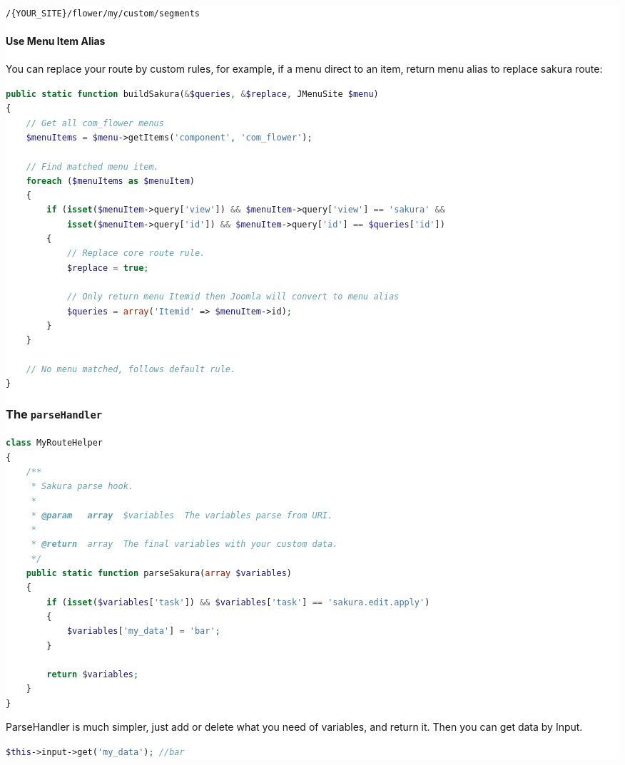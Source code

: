 ```
/{YOUR_SITE}/flower/my/custom/segments
```

#### Use Menu Item Alias

You can replace your route by custom rules, for example, if a menu direct to an item, return menu alias to replace sakura route:

``` php
public static function buildSakura(&$queries, &$replace, JMenuSite $menu)
{
    // Get all com_flower menus
    $menuItems = $menu->getItems('component', 'com_flower');

    // Find matched menu item.
    foreach ($menuItems as $menuItem)
    {
        if (isset($menuItem->query['view']) && $menuItem->query['view'] == 'sakura' &&
            isset($menuItem->query['id']) && $menuItem->query['id'] == $queries['id'])
        {
            // Replace core route rule.
            $replace = true;

            // Only return menu Itemid then Joomla will convert to menu alias
            $queries = array('Itemid' => $menuItem->id);
        }
    }

    // No menu matched, follows default rule.
}
```

### The `parseHandler`

``` php
class MyRouteHelper
{    
    /**
	 * Sakura parse hook.
	 *
	 * @param   array  $variables  The variables parse from URI.
	 *
	 * @return  array  The final variables with your custom data.
	 */
	public static function parseSakura(array $variables)
	{
		if (isset($variables['task']) && $variables['task'] == 'sakura.edit.apply')
		{
			$variables['my_data'] = 'bar';
		}

		return $variables;
	}
}
```

ParseHandler is much simpler, just add or delete what you need of variables, and return it. Then you can get data by Input.
 
``` php
$this->input->get('my_data'); //bar
```



